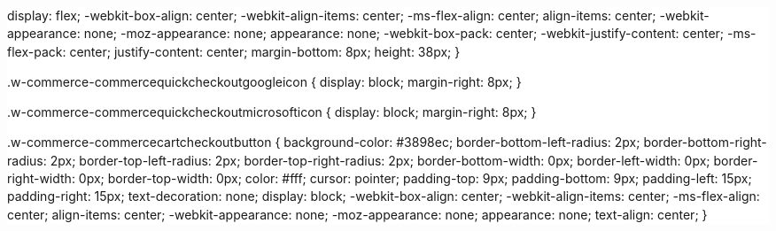   display: flex;
  -webkit-box-align: center;
  -webkit-align-items: center;
  -ms-flex-align: center;
  align-items: center;
  -webkit-appearance: none;
  -moz-appearance: none;
  appearance: none;
  -webkit-box-pack: center;
  -webkit-justify-content: center;
  -ms-flex-pack: center;
  justify-content: center;
  margin-bottom: 8px;
  height: 38px;
}

.w-commerce-commercequickcheckoutgoogleicon {
  display: block;
  margin-right: 8px;
}

.w-commerce-commercequickcheckoutmicrosofticon {
  display: block;
  margin-right: 8px;
}

.w-commerce-commercecartcheckoutbutton {
  background-color: #3898ec;
  border-bottom-left-radius: 2px;
  border-bottom-right-radius: 2px;
  border-top-left-radius: 2px;
  border-top-right-radius: 2px;
  border-bottom-width: 0px;
  border-left-width: 0px;
  border-right-width: 0px;
  border-top-width: 0px;
  color: #fff;
  cursor: pointer;
  padding-top: 9px;
  padding-bottom: 9px;
  padding-left: 15px;
  padding-right: 15px;
  text-decoration: none;
  display: block;
  -webkit-box-align: center;
  -webkit-align-items: center;
  -ms-flex-align: center;
  align-items: center;
  -webkit-appearance: none;
  -moz-appearance: none;
  appearance: none;
  text-align: center;
}
